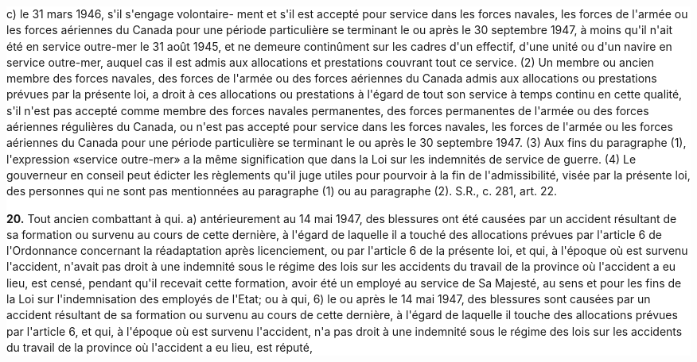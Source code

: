c) le 31 mars 1946, s'il s'engage volontaire-
ment et s'il est accepté pour service dans les
forces navales, les forces de l'armée ou les
forces aériennes du Canada pour une
période particulière se terminant le ou après
le 30 septembre 1947, à moins qu'il n'ait été
en service outre-mer le 31 août 1945, et ne
demeure continûment sur les cadres d'un
effectif, d'une unité ou d'un navire en
service outre-mer, auquel cas il est admis
aux allocations et prestations couvrant tout
ce service.
(2) Un membre ou ancien membre des forces
navales, des forces de l'armée ou des forces
aériennes du Canada admis aux allocations
ou prestations prévues par la présente loi, a
droit à ces allocations ou prestations à l'égard
de tout son service à temps continu en cette
qualité, s'il n'est pas accepté comme membre
des forces navales permanentes, des forces
permanentes de l'armée ou des forces aériennes
régulières du Canada, ou n'est pas accepté
pour service dans les forces navales, les forces
de l'armée ou les forces aériennes du Canada
pour une période particulière se terminant le
ou après le 30 septembre 1947.
(3) Aux fins du paragraphe (1), l'expression
«service outre-mer» a la même signification
que dans la Loi sur les indemnités de service de
guerre.
(4) Le gouverneur en conseil peut édicter
les règlements qu'il juge utiles pour pourvoir
à la fin de l'admissibilité, visée par la présente
loi, des personnes qui ne sont pas mentionnées
au paragraphe (1) ou au paragraphe (2). S.R.,
c. 281, art. 22.

**20.** Tout ancien combattant à qui.
a) antérieurement au 14 mai 1947, des
blessures ont été causées par un accident
résultant de sa formation ou survenu au
cours de cette dernière, à l'égard de laquelle
il a touché des allocations prévues par
l'article 6 de l'Ordonnance concernant la
réadaptation après licenciement, ou par
l'article 6 de la présente loi, et qui, à
l'époque où est survenu l'accident, n'avait
pas droit à une indemnité sous le régime
des lois sur les accidents du travail de la
province où l'accident a eu lieu, est censé,
pendant qu'il recevait cette formation, avoir
été un employé au service de Sa Majesté,
au sens et pour les fins de la Loi sur
l'indemnisation des employés de l'Etat; ou à
qui,
6) le ou après le 14 mai 1947, des blessures
sont causées par un accident résultant de sa
formation ou survenu au cours de cette
dernière, à l'égard de laquelle il touche des
allocations prévues par l'article 6, et qui, à
l'époque où est survenu l'accident, n'a pas
droit à une indemnité sous le régime des
lois sur les accidents du travail de la
province où l'accident a eu lieu, est réputé,